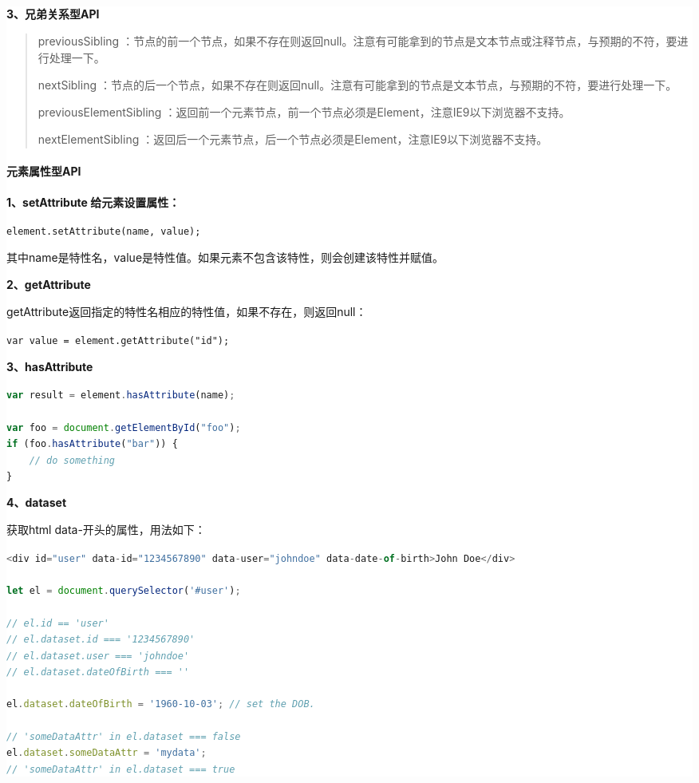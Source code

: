 **3、兄弟关系型API**

> previousSibling ：节点的前一个节点，如果不存在则返回null。注意有可能拿到的节点是文本节点或注释节点，与预期的不符，要进行处理一下。
>
> nextSibling ：节点的后一个节点，如果不存在则返回null。注意有可能拿到的节点是文本节点，与预期的不符，要进行处理一下。
>
> previousElementSibling ：返回前一个元素节点，前一个节点必须是Element，注意IE9以下浏览器不支持。
>
> nextElementSibling ：返回后一个元素节点，后一个节点必须是Element，注意IE9以下浏览器不支持。

#### 元素属性型API

**1、setAttribute 给元素设置属性：**

```
element.setAttribute(name, value);  
```

其中name是特性名，value是特性值。如果元素不包含该特性，则会创建该特性并赋值。

**2、getAttribute**

getAttribute返回指定的特性名相应的特性值，如果不存在，则返回null：

```
var value = element.getAttribute("id"); 
```

**3、hasAttribute**

```js
var result = element.hasAttribute(name);

var foo = document.getElementById("foo"); 
if (foo.hasAttribute("bar")) { 
    // do something
}
```

**4、dataset**

获取html data-开头的属性，用法如下：

```js
<div id="user" data-id="1234567890" data-user="johndoe" data-date-of-birth>John Doe</div>

let el = document.querySelector('#user');

// el.id == 'user'
// el.dataset.id === '1234567890'
// el.dataset.user === 'johndoe'
// el.dataset.dateOfBirth === ''

el.dataset.dateOfBirth = '1960-10-03'; // set the DOB.

// 'someDataAttr' in el.dataset === false
el.dataset.someDataAttr = 'mydata';
// 'someDataAttr' in el.dataset === true
```
